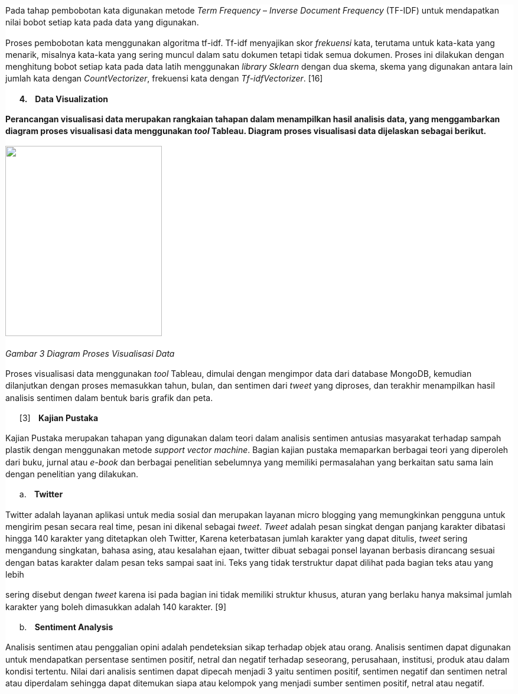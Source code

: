 <p><span class="font3">Pada tahap pembobotan kata digunakan metode </span><span class="font3" style="font-style:italic;">Term Frequency</span><span class="font3"> – </span><span class="font3" style="font-style:italic;">Inverse Document Frequency</span><span class="font3"> (TF-IDF) untuk mendapatkan nilai bobot setiap kata pada data yang digunakan.</span></p>
<p><span class="font3">Proses pembobotan kata menggunakan algoritma tf-idf. Tf-idf menyajikan skor </span><span class="font3" style="font-style:italic;">frekuensi</span><span class="font3"> kata, terutama untuk kata-kata yang menarik, misalnya kata-kata yang sering muncul dalam satu dokumen tetapi tidak semua dokumen. Proses ini dilakukan dengan menghitung bobot setiap kata pada data latih menggunakan </span><span class="font3" style="font-style:italic;">library Sklearn</span><span class="font3"> dengan dua skema, skema yang digunakan antara lain jumlah kata dengan </span><span class="font3" style="font-style:italic;">CountVectorizer</span><span class="font3">, frekuensi kata dengan </span><span class="font3" style="font-style:italic;">Tf</span><span class="font3">-</span><span class="font3" style="font-style:italic;">idfVectorizer</span><span class="font3">. [16]</span></p>
<ul style="list-style:none;"><li>
<p><span class="font4" style="font-weight:bold;">4. &nbsp;&nbsp;&nbsp;Data Visualization</span></p></li></ul>
<p><span class="font3" style="font-weight:bold;">Perancangan visualisasi data merupakan rangkaian tahapan dalam menampilkan hasil analisis data, yang menggambarkan diagram proses visualisasi data menggunakan </span><span class="font3" style="font-weight:bold;font-style:italic;">tool </span><span class="font3" style="font-weight:bold;">Tableau. Diagram proses visualisasi data dijelaskan sebagai berikut.</span></p><img src="https://jurnal.harianregional.com/media/83130-3.jpg" alt="" style="width:199pt;height:242pt;">
<p><span class="font2" style="font-style:italic;">Gambar 3 Diagram Proses Visualisasi Data</span></p>
<p><span class="font3">Proses visualisasi data menggunakan </span><span class="font3" style="font-style:italic;">tool</span><span class="font3"> Tableau, dimulai dengan mengimpor data dari database MongoDB, kemudian dilanjutkan dengan proses memasukkan tahun, bulan, dan sentimen dari </span><span class="font3" style="font-style:italic;">tweet</span><span class="font3"> yang diproses, dan terakhir menampilkan hasil analisis sentimen dalam bentuk baris grafik dan peta.</span></p>
<ul style="list-style:none;"><li>
<p><span class="font3">[3]</span><span class="font4" style="font-weight:bold;"> &nbsp;&nbsp;&nbsp;Kajian Pustaka</span></p></li></ul>
<p><span class="font3">Kajian Pustaka merupakan tahapan yang digunakan dalam teori dalam analisis sentimen antusias masyarakat terhadap sampah plastik dengan menggunakan metode </span><span class="font3" style="font-style:italic;">support vector machine</span><span class="font3">. Bagian kajian pustaka memaparkan berbagai teori yang diperoleh dari buku, jurnal atau </span><span class="font3" style="font-style:italic;">e-book</span><span class="font3"> dan berbagai penelitian sebelumnya yang memiliki permasalahan yang berkaitan satu sama lain dengan penelitian yang dilakukan.</span></p>
<ul style="list-style:none;"><li>
<p><span class="font3">a.</span><span class="font3" style="font-weight:bold;"> &nbsp;&nbsp;&nbsp;Twitter</span></p></li></ul>
<p><span class="font3">Twitter adalah layanan aplikasi untuk media sosial dan merupakan layanan micro blogging yang memungkinkan pengguna untuk mengirim pesan secara real time, pesan ini dikenal sebagai </span><span class="font3" style="font-style:italic;">tweet</span><span class="font3">. </span><span class="font3" style="font-style:italic;">Tweet</span><span class="font3"> adalah pesan singkat dengan panjang karakter dibatasi hingga 140 karakter yang ditetapkan oleh Twitter, Karena keterbatasan jumlah karakter yang dapat ditulis, </span><span class="font3" style="font-style:italic;">tweet</span><span class="font3"> sering mengandung singkatan, bahasa asing, atau kesalahan ejaan, twitter dibuat sebagai ponsel layanan berbasis dirancang sesuai dengan batas karakter dalam pesan teks sampai saat ini. Teks yang tidak terstruktur dapat dilihat pada bagian teks atau yang lebih</span></p>
<p><span class="font3">sering disebut dengan </span><span class="font3" style="font-style:italic;">tweet</span><span class="font3"> karena isi pada bagian ini tidak memiliki struktur khusus, aturan yang berlaku hanya maksimal jumlah karakter yang boleh dimasukkan adalah 140 karakter. [9]</span></p>
<ul style="list-style:none;"><li>
<p><span class="font3">b.</span><span class="font3" style="font-weight:bold;"> &nbsp;&nbsp;&nbsp;Sentiment Analysis</span></p></li></ul>
<p><span class="font3">Analisis sentimen atau penggalian opini adalah pendeteksian sikap terhadap objek atau orang. Analisis sentimen dapat digunakan untuk mendapatkan persentase sentimen positif, netral dan negatif terhadap seseorang, perusahaan, institusi, produk atau dalam kondisi tertentu. Nilai dari analisis sentimen dapat dipecah menjadi 3 yaitu sentimen positif, sentimen negatif dan sentimen netral atau diperdalam sehingga dapat ditemukan siapa atau kelompok yang menjadi sumber sentimen positif, netral atau negatif.</span></p>
